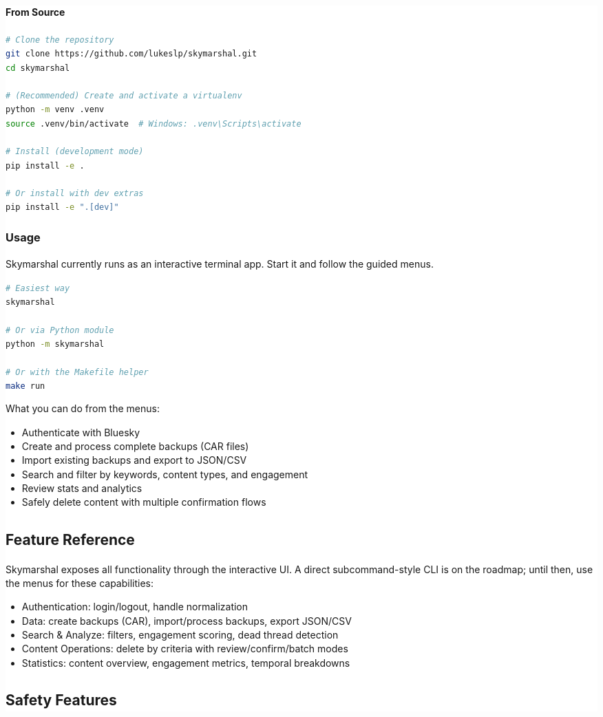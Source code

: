 #### From Source

```bash
# Clone the repository
git clone https://github.com/lukeslp/skymarshal.git
cd skymarshal

# (Recommended) Create and activate a virtualenv
python -m venv .venv
source .venv/bin/activate  # Windows: .venv\Scripts\activate

# Install (development mode)
pip install -e .

# Or install with dev extras
pip install -e ".[dev]"
```

### Usage

Skymarshal currently runs as an interactive terminal app. Start it and follow the guided menus.

```bash
# Easiest way
skymarshal

# Or via Python module
python -m skymarshal

# Or with the Makefile helper
make run
```

What you can do from the menus:
- Authenticate with Bluesky
- Create and process complete backups (CAR files)
- Import existing backups and export to JSON/CSV
- Search and filter by keywords, content types, and engagement
- Review stats and analytics
- Safely delete content with multiple confirmation flows

## Feature Reference

Skymarshal exposes all functionality through the interactive UI. A direct subcommand-style CLI is on the roadmap; until then, use the menus for these capabilities:

- Authentication: login/logout, handle normalization
- Data: create backups (CAR), import/process backups, export JSON/CSV
- Search & Analyze: filters, engagement scoring, dead thread detection
- Content Operations: delete by criteria with review/confirm/batch modes
- Statistics: content overview, engagement metrics, temporal breakdowns

## Safety Features
